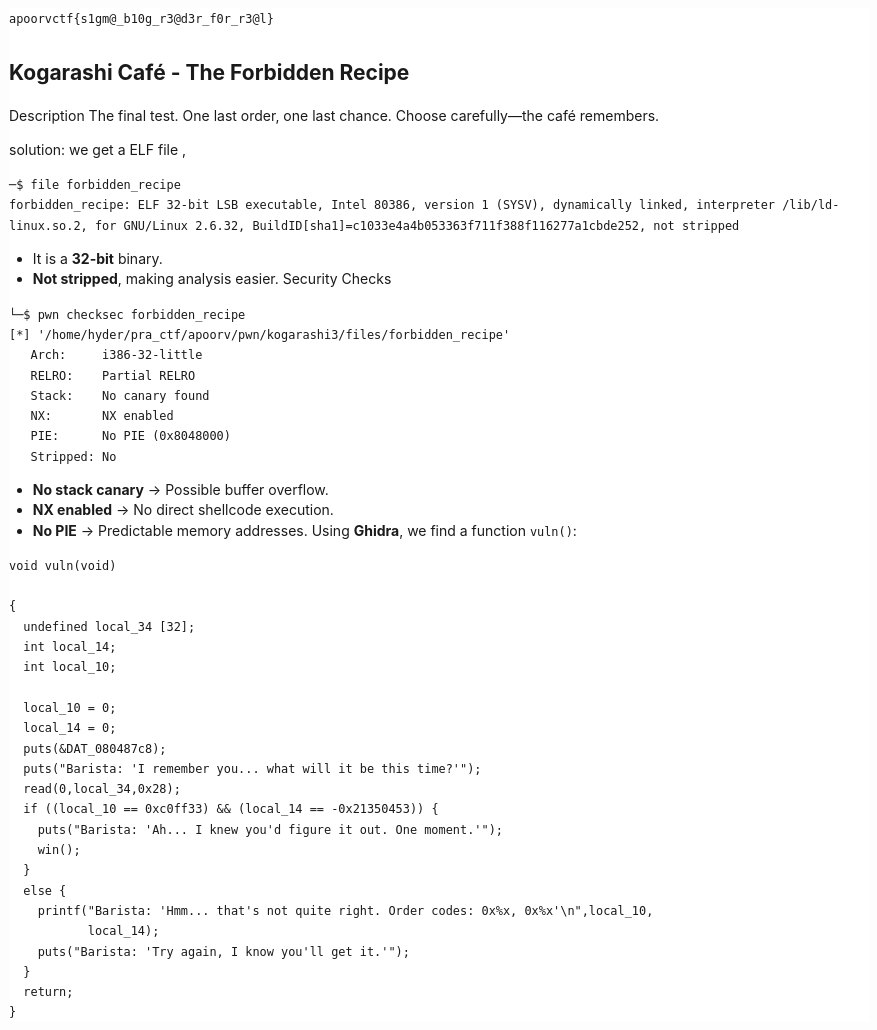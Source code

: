 `apoorvctf{s1gm@_b10g_r3@d3r_f0r_r3@l}`


## Kogarashi Café - The Forbidden Recipe 


Description
The final test. One last order, one last chance. Choose carefully—the café remembers.

solution:
we get a ELF file , 
```
─$ file forbidden_recipe   
forbidden_recipe: ELF 32-bit LSB executable, Intel 80386, version 1 (SYSV), dynamically linked, interpreter /lib/ld-  
linux.so.2, for GNU/Linux 2.6.32, BuildID[sha1]=c1033e4a4b053363f711f388f116277a1cbde252, not stripped
```
- It is a **32-bit** binary.
- **Not stripped**, making analysis easier.
   Security Checks
```
└─$ pwn checksec forbidden_recipe  
[*] '/home/hyder/pra_ctf/apoorv/pwn/kogarashi3/files/forbidden_recipe'  
   Arch:     i386-32-little  
   RELRO:    Partial RELRO  
   Stack:    No canary found  
   NX:       NX enabled  
   PIE:      No PIE (0x8048000)  
   Stripped: No
```
- **No stack canary** → Possible buffer overflow.
- **NX enabled** → No direct shellcode execution.
- **No PIE** → Predictable memory addresses.
Using **Ghidra**, we find a function `vuln()`:    
```
void vuln(void)

{
  undefined local_34 [32];
  int local_14;
  int local_10;
  
  local_10 = 0;
  local_14 = 0;
  puts(&DAT_080487c8);
  puts("Barista: 'I remember you... what will it be this time?'");
  read(0,local_34,0x28);
  if ((local_10 == 0xc0ff33) && (local_14 == -0x21350453)) {
    puts("Barista: 'Ah... I knew you'd figure it out. One moment.'");
    win();
  }
  else {
    printf("Barista: 'Hmm... that's not quite right. Order codes: 0x%x, 0x%x'\n",local_10,
           local_14);
    puts("Barista: 'Try again, I know you'll get it.'");
  }
  return;
}
```
